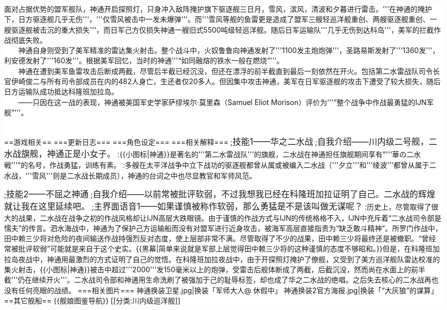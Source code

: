 面对占据优势的盟军舰队，神通开启探照灯，只身冲入敌阵掩护旗下驱逐舰三日月，雪风，滨风，清波和夕暮进行雷击。'''在神通的掩护下，日方驱逐舰几乎无伤'''，'''仅雪风被击中一发未爆弹'''。而'''雪风等舰的鱼雷更是造成了盟军三艘轻巡洋舰重创、两艘驱逐舰重创、一艘驱逐舰被击沉的重大损失'''，而日军己方仅损失神通一艘旧式5500吨级轻巡洋舰。随后日军运输队'''几乎无伤到达科岛'''，美军的拦截作战彻底失败。<br>
　　神通自身则受到了美军精准的雷达集火射击。整个战斗中，火奴鲁鲁向神通发射了'''1100发主炮炮弹'''，圣路易斯发射了'''1360发'''，利安德发射了'''160发'''。根据美军回忆，当时的神通'''“如同融熔的铁水一般在燃烧”'''。<br>
　　神通在遭到美军鱼雷攻击后断成两截，尽管后半截已经沉没，但还在漂浮的前半截直到最后一刻依然在开火。包括第二水雷战队司令长官伊崎俊二与所有司令部成员在内的482人身亡，生还者仅20多人。但因集中攻击神通，美军在日军驱逐舰的攻击下遭受了较大损失，随后日方运输队成功抵达科隆班加拉岛。<br>
　　——只因在这一战的表现，神通被美国军史学家萨缪埃尔·莫里森（Samuel Eliot Morison）评价为'''“整个战争中作战最勇猛的IJN军舰”'''。<br><br>

==游戏相关==
===更新日志===
===角色设定===
===相关解释===
;<big>技能1——华之二水战</big>
;<big>自我介绍——川内级二号舰，二水战旗舰，神通正是小女子。</big>
:{{小图标|神通}}是著名的'''第二水雷战队'''的旗舰，二水战在神通担任旗舰期间享有“'''華の二水戦'''”的名号，作战勇猛，训练有素。
:多艘在太平洋战争中立下战功的驱逐舰都曾从属或被编入二水战（'''夕立'''和'''绫波'''都曾从属于二水战，'''雪风'''则是二水战长期成员），神通的台词之中也尽显教官和军师风范。

;<big>技能2——不屈之神通</big>
;<big>自我介绍——以前常被批评软弱，不过我想我已经在科隆班加拉证明了自己。二水战的辉煌就让我在这里延续吧。</big>
;<big>主界面语音1——如果谨慎被称作软弱，那么勇猛是不是该叫做无谋呢？</big>
:历史上，尽管取得了很大的战果，二水战在战争之初的作战风格却让IJN高层大跌眼镜。由于谨慎的作战方式与IJN的传统格格不入，IJN中充斥着“二水战司令部是懦夫”的传言。泗水海战中，神通为了保护己方运输船而没有对盟军进行近身攻击，被海军高层直接指责为“缺乏敢斗精神”。所罗门作战中，田中赖三少将对危险的夜间输送作战持强烈反对态度，使上层部非常不满。尽管取得了不少的战果，田中赖三少将最终还是被撤职。“曾经常被批评软弱”可能就是来自于这个史实。{{黑幕|简单来说就是军部上层觉得田中赖三少将的这种谨慎的态度不够昭和。}}但是，在科隆班加拉岛夜战中，神通用最激烈的方式证明了自己的觉悟。在科隆班加拉夜战中，由于开探照灯掩护了僚舰，又受到了美方巡洋舰队雷达校准的集火射击，{{小图标|神通}}被击中超过'''2000'''发150毫米以上的炮弹，受雷击后舰体断成了两截，后截沉没，然而尚在水面上的前半截'''仍在继续开火'''。二水战司令部和神通用生命洗刷了被强加于己的耻辱标签，却也成了华之二水战的绝唱。之后失去核心的二水战再也没有任何亮眼的战绩。
===相关图片===
<gallery mode="packed" heights="300px">
神通换装卫星.jpg|换装「军师大人@ 休假中」
神通换装2官方海报.jpg|换装「“大灰狼”的谋算」
</gallery>
==其它舰船==
{{舰娘图鉴导航}}
[[分类:川内级巡洋舰]]